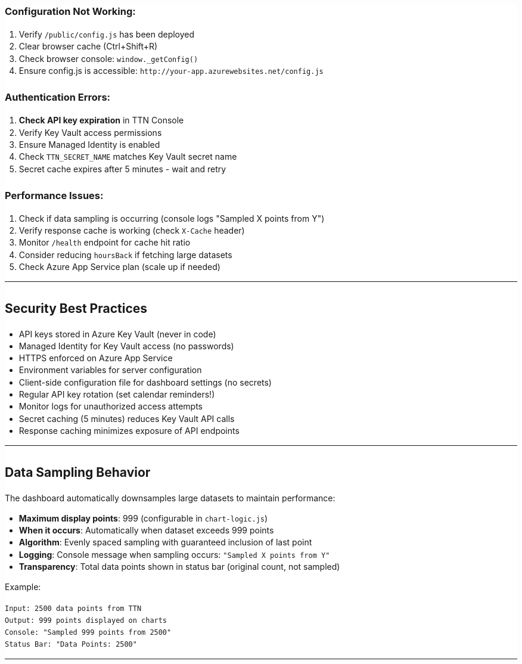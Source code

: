 ### Configuration Not Working:
1. Verify `/public/config.js` has been deployed
2. Clear browser cache (Ctrl+Shift+R)
3. Check browser console: `window._getConfig()`
4. Ensure config.js is accessible: `http://your-app.azurewebsites.net/config.js`

### Authentication Errors:
1. **Check API key expiration** in TTN Console
2. Verify Key Vault access permissions
3. Ensure Managed Identity is enabled
4. Check `TTN_SECRET_NAME` matches Key Vault secret name
5. Secret cache expires after 5 minutes - wait and retry

### Performance Issues:
1. Check if data sampling is occurring (console logs "Sampled X points from Y")
2. Verify response cache is working (check `X-Cache` header)
3. Monitor `/health` endpoint for cache hit ratio
4. Consider reducing `hoursBack` if fetching large datasets
5. Check Azure App Service plan (scale up if needed)

---

## Security Best Practices

- API keys stored in Azure Key Vault (never in code)
- Managed Identity for Key Vault access (no passwords)
- HTTPS enforced on Azure App Service
- Environment variables for server configuration
- Client-side configuration file for dashboard settings (no secrets)
- Regular API key rotation (set calendar reminders!)
- Monitor logs for unauthorized access attempts
- Secret caching (5 minutes) reduces Key Vault API calls
- Response caching minimizes exposure of API endpoints

---

## Data Sampling Behavior

The dashboard automatically downsamples large datasets to maintain performance:

- **Maximum display points**: 999 (configurable in `chart-logic.js`)
- **When it occurs**: Automatically when dataset exceeds 999 points
- **Algorithm**: Evenly spaced sampling with guaranteed inclusion of last point
- **Logging**: Console message when sampling occurs: `"Sampled X points from Y"`
- **Transparency**: Total data points shown in status bar (original count, not sampled)

Example:
```
Input: 2500 data points from TTN
Output: 999 points displayed on charts
Console: "Sampled 999 points from 2500"
Status Bar: "Data Points: 2500"
```

---
